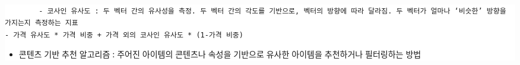             - 코사인 유사도 : 두 벡터 간의 유사성을 측정. 두 벡터 간의 각도를 기반으로, 벡터의 방향에 따라 달라짐. 두 벡터가 얼마나 ‘비슷한’ 방향을 가지는지 측정하는 지표
    - 가격 유사도 * 가격 비중 + 가격 외의 코사인 유사도 * (1-가격 비중)
- 콘텐츠 기반 추천 알고리즘 : 주어진 아이템의 콘텐츠나 속성을 기반으로 유사한 아이템을 추천하거나 필터링하는 방법
